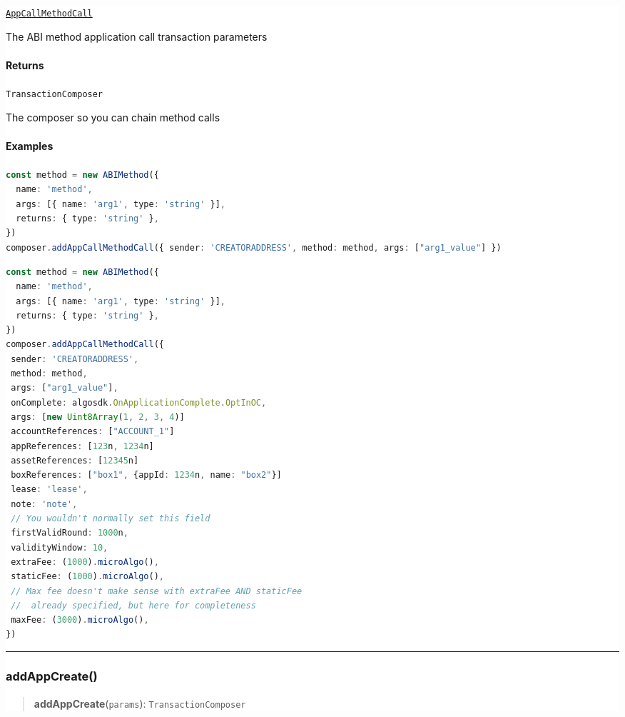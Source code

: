 [`AppCallMethodCall`](../type-aliases/AppCallMethodCall.md)

The ABI method application call transaction parameters

#### Returns

`TransactionComposer`

The composer so you can chain method calls

#### Examples

```typescript
const method = new ABIMethod({
  name: 'method',
  args: [{ name: 'arg1', type: 'string' }],
  returns: { type: 'string' },
})
composer.addAppCallMethodCall({ sender: 'CREATORADDRESS', method: method, args: ["arg1_value"] })
```

```typescript
const method = new ABIMethod({
  name: 'method',
  args: [{ name: 'arg1', type: 'string' }],
  returns: { type: 'string' },
})
composer.addAppCallMethodCall({
 sender: 'CREATORADDRESS',
 method: method,
 args: ["arg1_value"],
 onComplete: algosdk.OnApplicationComplete.OptInOC,
 args: [new Uint8Array(1, 2, 3, 4)]
 accountReferences: ["ACCOUNT_1"]
 appReferences: [123n, 1234n]
 assetReferences: [12345n]
 boxReferences: ["box1", {appId: 1234n, name: "box2"}]
 lease: 'lease',
 note: 'note',
 // You wouldn't normally set this field
 firstValidRound: 1000n,
 validityWindow: 10,
 extraFee: (1000).microAlgo(),
 staticFee: (1000).microAlgo(),
 // Max fee doesn't make sense with extraFee AND staticFee
 //  already specified, but here for completeness
 maxFee: (3000).microAlgo(),
})
```

***

### addAppCreate()

> **addAppCreate**(`params`): `TransactionComposer`
